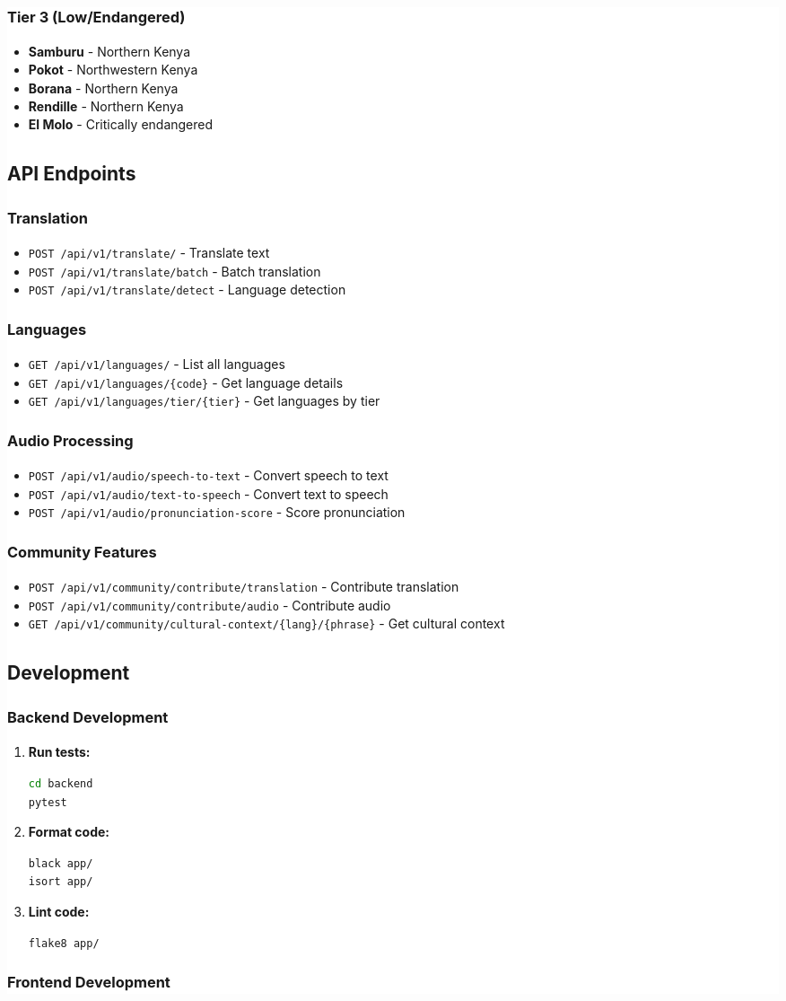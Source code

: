 ### Tier 3 (Low/Endangered)
- **Samburu** - Northern Kenya
- **Pokot** - Northwestern Kenya
- **Borana** - Northern Kenya
- **Rendille** - Northern Kenya
- **El Molo** - Critically endangered

## API Endpoints

### Translation
- `POST /api/v1/translate/` - Translate text
- `POST /api/v1/translate/batch` - Batch translation
- `POST /api/v1/translate/detect` - Language detection

### Languages
- `GET /api/v1/languages/` - List all languages
- `GET /api/v1/languages/{code}` - Get language details
- `GET /api/v1/languages/tier/{tier}` - Get languages by tier

### Audio Processing
- `POST /api/v1/audio/speech-to-text` - Convert speech to text
- `POST /api/v1/audio/text-to-speech` - Convert text to speech
- `POST /api/v1/audio/pronunciation-score` - Score pronunciation

### Community Features
- `POST /api/v1/community/contribute/translation` - Contribute translation
- `POST /api/v1/community/contribute/audio` - Contribute audio
- `GET /api/v1/community/cultural-context/{lang}/{phrase}` - Get cultural context

## Development

### Backend Development

1. **Run tests:**
   ```bash
   cd backend
   pytest
   ```

2. **Format code:**
   ```bash
   black app/
   isort app/
   ```

3. **Lint code:**
   ```bash
   flake8 app/
   ```

### Frontend Development

